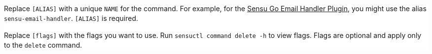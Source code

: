 Replace `[ALIAS]` with a unique `NAME` for the command.
For example, for the [Sensu Go Email Handler Plugin][37], you might use the alias `sensu-email-handler`. 
`[ALIAS]` is required.

Replace `[flags]` with the flags you want to use.
Run `sensuctl command delete -h` to view flags.
Flags are optional and apply only to the `delete` command.

[1]: ../../reference/rbac/
[2]: https://en.wikipedia.org/wiki/List_of_tz_database_time_zones
[3]: #sensuctl-create-resource-types
[4]: ../../installation/install-sensu/#install-sensuctl
[5]: ../../reference/agent/#general-configuration-flags
[6]: ../../reference/
[7]: ../../guides/clustering/
[8]: #create-resources
[9]: #sensu-backend-url
[10]: #preferred-output-format
[11]: #username-password-and-namespace
[12]: ../../reference/assets/
[13]: ../../reference/checks/
[14]: ../../reference/entities/
[15]: ../../reference/events/
[16]: ../../reference/filters/
[17]: ../../reference/handlers/
[18]: ../../reference/hooks/
[19]: ../../reference/mutators/
[20]: ../../reference/silencing/
[21]: ../../reference/rbac#namespaces
[22]: ../../reference/rbac#users
[23]: #subcommands
[24]: #sensuctl-edit-resource-types
[25]: ../../api/overview/
[26]: ../../installation/auth/
[27]: ../../reference/tessen/
[28]: ../../api/overview#response-filtering
[29]: ../../api/overview#field-selector
[30]: ../../getting-started/enterprise/
[31]: #manage-sensuctl
[32]: ../../reference/datastore/
[33]: #create-resources-across-namespaces
[34]: https://bonsai.sensu.io/
[35]: ../../reference/etcdreplicators/
[36]: /images/sensu-influxdb-handler-namespace.png
[37]: https://bonsai.sensu.io/assets/sensu/sensu-email-handler/
[38]: #environment-variables
[39]: #wrapped-json-format
[40]: ../../installation/install-sensu/#3-initialize
